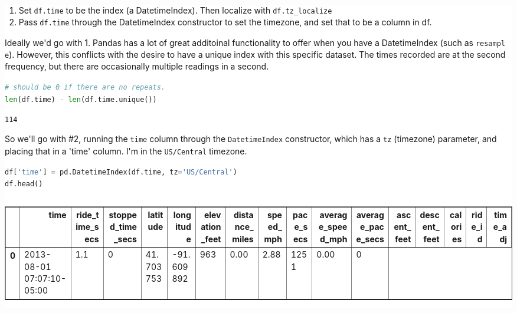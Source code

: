 1. Set `df.time` to be the index (a DatetimeIndex). Then localize with `df.tz_localize`
2. Pass `df.time` through the DatetimeIndex constructor to set the timezone, and set that to be a column in df.

Ideally we'd go with 1. Pandas has a lot of great additoinal functionality to offer when you have a DatetimeIndex (such as `resample`).
However, this conflicts with the desire to have a unique index with this specific dataset. The times recorded are at the second frequency, but there are occasionally multiple readings in a second.


```python
# should be 0 if there are no repeats.
len(df.time) - len(df.time.unique())
```




    114



So we'll go with #2, running the `time` column through the `DatetimeIndex` constructor, which has a `tz` (timezone) parameter, and placing that in a 'time' column. I'm in the `US/Central` timezone.


```python
df['time'] = pd.DatetimeIndex(df.time, tz='US/Central')
df.head()
```




<div style="max-height:1000px;max-width:1500px;overflow:auto;">
<table border="1" class="dataframe">
  <thead>
    <tr style="text-align: right;">
      <th></th>
      <th>time</th>
      <th>ride_time_secs</th>
      <th>stopped_time_secs</th>
      <th>latitude</th>
      <th>longitude</th>
      <th>elevation_feet</th>
      <th>distance_miles</th>
      <th>speed_mph</th>
      <th>pace_secs</th>
      <th>average_speed_mph</th>
      <th>average_pace_secs</th>
      <th>ascent_feet</th>
      <th>descent_feet</th>
      <th>calories</th>
      <th>ride_id</th>
      <th>time_adj</th>
    </tr>
  </thead>
  <tbody>
    <tr>
      <th>0</th>
      <td> 2013-08-01 07:07:10-05:00</td>
      <td>  1.1</td>
      <td> 0</td>
      <td> 41.703753</td>
      <td>-91.609892</td>
      <td> 963</td>
      <td> 0.00</td>
      <td> 2.88</td>
      <td> 1251</td>
      <td> 0.00</td>
      <td>    0</td>